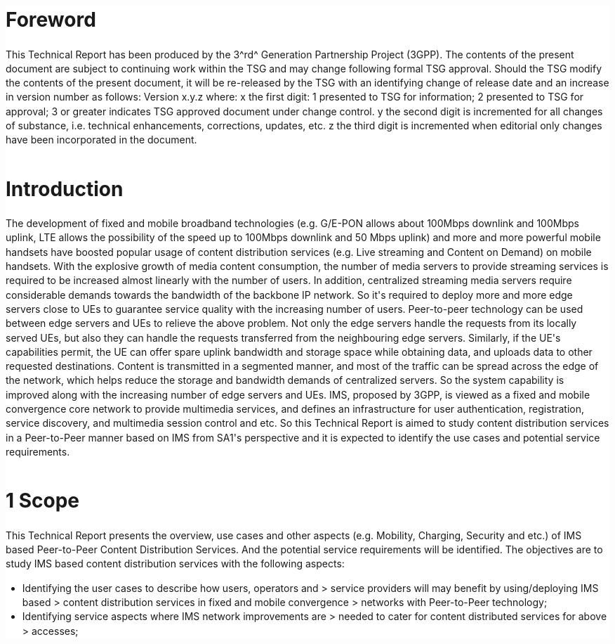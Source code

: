 # Foreword
This Technical Report has been produced by the 3^rd^ Generation Partnership
Project (3GPP).
The contents of the present document are subject to continuing work within the
TSG and may change following formal TSG approval. Should the TSG modify the
contents of the present document, it will be re-released by the TSG with an
identifying change of release date and an increase in version number as
follows:
Version x.y.z
where:
x the first digit:
1 presented to TSG for information;
2 presented to TSG for approval;
3 or greater indicates TSG approved document under change control.
y the second digit is incremented for all changes of substance, i.e. technical
enhancements, corrections, updates, etc.
z the third digit is incremented when editorial only changes have been
incorporated in the document.
# Introduction
The development of fixed and mobile broadband technologies (e.g. G/E-PON
allows about 100Mbps downlink and 100Mbps uplink, LTE allows the possibility
of the speed up to 100Mbps downlink and 50 Mbps uplink) and more and more
powerful mobile handsets have boosted popular usage of content distribution
services (e.g. Live streaming and Content on Demand) on mobile handsets.
With the explosive growth of media content consumption, the number of media
servers to provide streaming services is required to be increased almost
linearly with the number of users. In addition, centralized streaming media
servers require considerable demands towards the bandwidth of the backbone IP
network. So it\'s required to deploy more and more edge servers close to UEs
to guarantee service quality with the increasing number of users.
Peer-to-peer technology can be used between edge servers and UEs to relieve
the above problem. Not only the edge servers handle the requests from its
locally served UEs, but also they can handle the requests transferred from the
neighbouring edge servers. Similarly, if the UE\'s capabilities permit, the UE
can offer spare uplink bandwidth and storage space while obtaining data, and
uploads data to other requested destinations. Content is transmitted in a
segmented manner, and most of the traffic can be spread across the edge of the
network, which helps reduce the storage and bandwidth demands of centralized
servers. So the system capability is improved along with the increasing number
of edge servers and UEs.
IMS, proposed by 3GPP, is viewed as a fixed and mobile convergence core
network to provide multimedia services, and defines an infrastructure for user
authentication, registration, service discovery, and multimedia session
control and etc. So this Technical Report is aimed to study content
distribution services in a Peer-to-Peer manner based on IMS from SA1\'s
perspective and it is expected to identify the use cases and potential service
requirements.
# 1 Scope
This Technical Report presents the overview, use cases and other aspects (e.g.
Mobility, Charging, Security and etc.) of IMS based Peer-to-Peer Content
Distribution Services. And the potential service requirements will be
identified. The objectives are to study IMS based content distribution
services with the following aspects:
  * Identifying the user cases to describe how users, operators and > service providers will may benefit by using/deploying IMS based > content distribution services in fixed and mobile convergence > networks with Peer-to-Peer technology;
  * Identifying service aspects where IMS network improvements are > needed to cater for content distributed services for above > accesses;